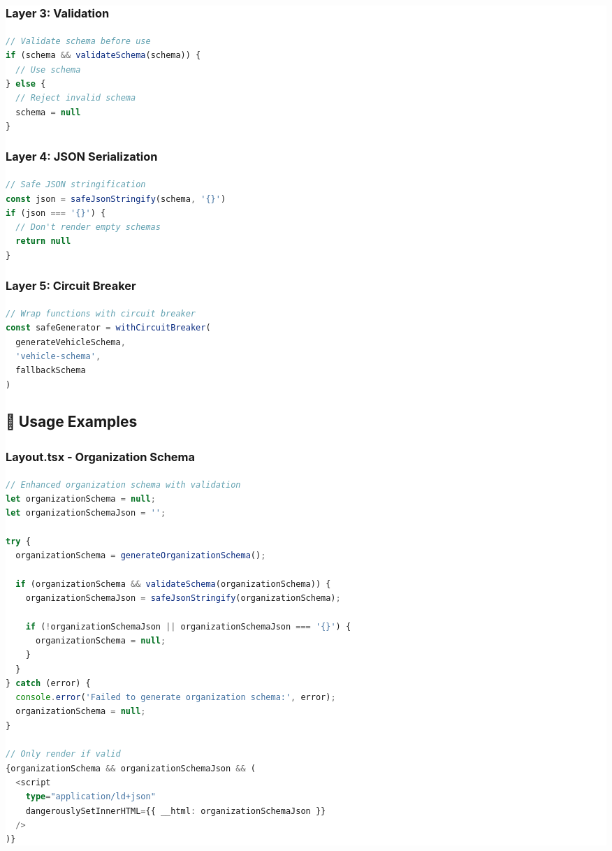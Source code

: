 ### Layer 3: Validation
```typescript
// Validate schema before use
if (schema && validateSchema(schema)) {
  // Use schema
} else {
  // Reject invalid schema
  schema = null
}
```

### Layer 4: JSON Serialization
```typescript
// Safe JSON stringification
const json = safeJsonStringify(schema, '{}')
if (json === '{}') {
  // Don't render empty schemas
  return null
}
```

### Layer 5: Circuit Breaker
```typescript
// Wrap functions with circuit breaker
const safeGenerator = withCircuitBreaker(
  generateVehicleSchema,
  'vehicle-schema',
  fallbackSchema
)
```

## 🔧 Usage Examples

### Layout.tsx - Organization Schema
```typescript
// Enhanced organization schema with validation
let organizationSchema = null;
let organizationSchemaJson = '';

try {
  organizationSchema = generateOrganizationSchema();
  
  if (organizationSchema && validateSchema(organizationSchema)) {
    organizationSchemaJson = safeJsonStringify(organizationSchema);
    
    if (!organizationSchemaJson || organizationSchemaJson === '{}') {
      organizationSchema = null;
    }
  }
} catch (error) {
  console.error('Failed to generate organization schema:', error);
  organizationSchema = null;
}

// Only render if valid
{organizationSchema && organizationSchemaJson && (
  <script
    type="application/ld+json"
    dangerouslySetInnerHTML={{ __html: organizationSchemaJson }}
  />
)}
```
